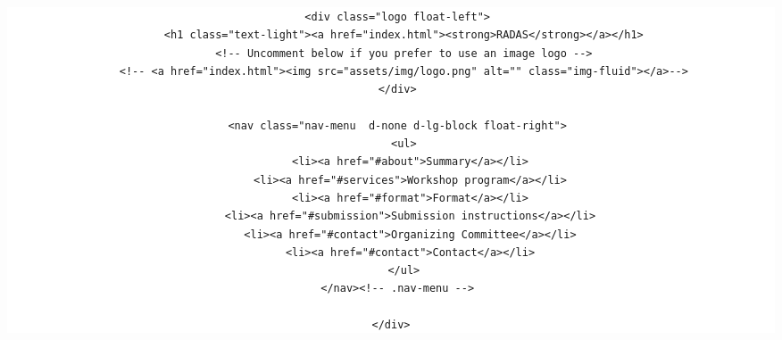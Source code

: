 <!DOCTYPE html>
<html lang="en">

<head>
  <meta charset="utf-8">
  <meta content="width=device-width, initial-scale=1.0" name="viewport">

  <title>RADAS</title>
  <meta content="" name="descriptison">
  <meta content="" name="keywords">

  
  <link href="assets/img/favicon.png" rel="icon">
  <link href="assets/img/apple-touch-icon.png" rel="apple-touch-icon">

  
  <link href="https://fonts.googleapis.com/css?family=Open+Sans:300,300i,400,400i,600,600i,700,700i|Raleway:300,300i,400,400i,600,600i,700,700i,900" rel="stylesheet">

  
  <link href="assets/vendor/bootstrap/css/bootstrap.min.css" rel="stylesheet">
  <link href="assets/vendor/icofont/icofont.min.css" rel="stylesheet">
  <link href="assets/vendor/boxicons/css/boxicons.min.css" rel="stylesheet">
  <link href="assets/vendor/animate.css/animate.min.css" rel="stylesheet">
  <link href="assets/vendor/venobox/venobox.css" rel="stylesheet">
  <link href="assets/vendor/aos/aos.css" rel="stylesheet">

  
  <link href="assets/css/style.css" rel="stylesheet">

</head>

<body>

  
  <header id="header">
    <div class="container">

      <div class="logo float-left">
        <h1 class="text-light"><a href="index.html"><strong>RADAS</strong></a></h1>
        <!-- Uncomment below if you prefer to use an image logo -->
        <!-- <a href="index.html"><img src="assets/img/logo.png" alt="" class="img-fluid"></a>-->
      </div>

      <nav class="nav-menu  d-none d-lg-block float-right">
        <ul>
          <li><a href="#about">Summary</a></li>
          <li><a href="#services">Workshop program</a></li>
          <li><a href="#format">Format</a></li>
          <li><a href="#submission">Submission instructions</a></li>
          <li><a href="#contact">Organizing Committee</a></li>
          <li><a href="#contact">Contact</a></li>
        </ul>
      </nav><!-- .nav-menu -->

    </div>
  </header>

  